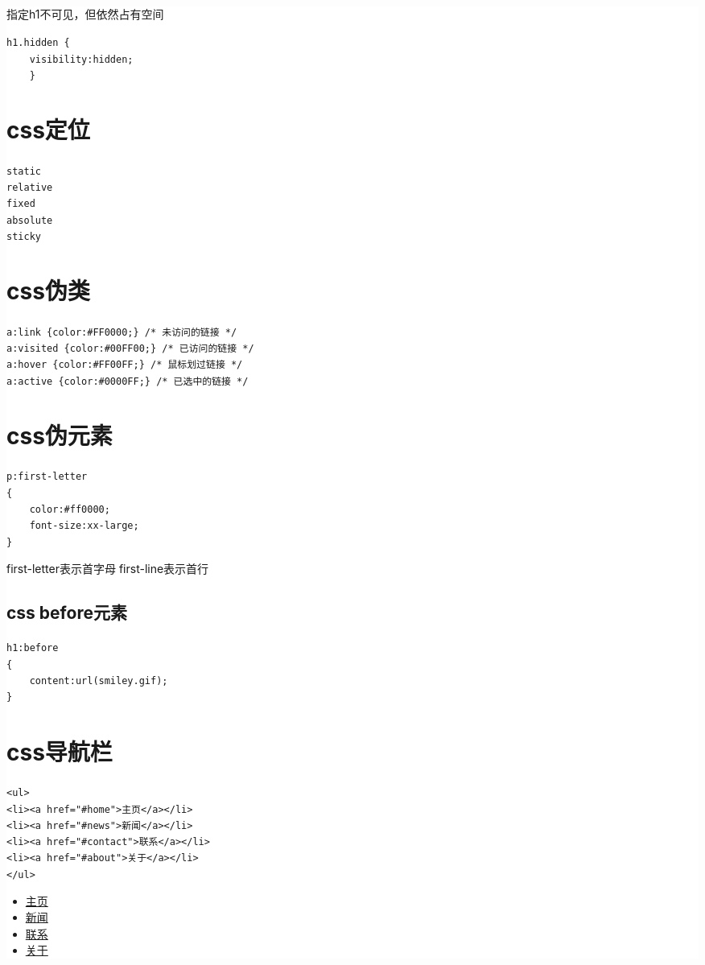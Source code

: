 指定h1不可见，但依然占有空间

    h1.hidden {
        visibility:hidden;
        }
# css定位

    static
    relative
    fixed
    absolute
    sticky
# css伪类

    a:link {color:#FF0000;} /* 未访问的链接 */
    a:visited {color:#00FF00;} /* 已访问的链接 */
    a:hover {color:#FF00FF;} /* 鼠标划过链接 */
    a:active {color:#0000FF;} /* 已选中的链接 */

# css伪元素


    p:first-letter 
    {
        color:#ff0000;
        font-size:xx-large;
    }
first-letter表示首字母 first-line表示首行
## css before元素

    h1:before 
    {
        content:url(smiley.gif);
    }
# css导航栏


    <ul>
    <li><a href="#home">主页</a></li>
    <li><a href="#news">新闻</a></li>
    <li><a href="#contact">联系</a></li>
    <li><a href="#about">关于</a></li>
    </ul>
<ul>
  <li><a href="#home">主页</a></li>
  <li><a href="#news">新闻</a></li>
  <li><a href="#contact">联系</a></li>
  <li><a href="#about">关于</a></li>
</ul>

